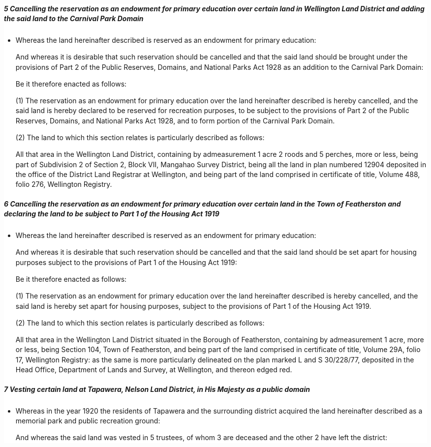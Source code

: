 ##### 5 Cancelling the reservation as an endowment for primary education over certain land in Wellington Land District and adding the said land to the Carnival Park Domain
    
*   Whereas the land hereinafter described is reserved as an endowment for primary education:
    
    And whereas it is desirable that such reservation should be cancelled and that the said land should be brought under the provisions of Part 2 of the Public Reserves, Domains, and National Parks Act 1928 as an addition to the Carnival Park Domain:
    
    Be it therefore enacted as follows:
    
    (1) The reservation as an endowment for primary education over the land hereinafter described is hereby cancelled, and the said land is hereby declared to be reserved for recreation purposes, to be subject to the provisions of Part 2 of the Public Reserves, Domains, and National Parks Act 1928, and to form portion of the Carnival Park Domain.
    
    (2) The land to which this section relates is particularly described as follows:
    
    All that area in the Wellington Land District, containing by admeasurement 1 acre 2 roods and 5 perches, more or less, being part of Subdivision 2 of Section 2, Block VII, Mangahao Survey District, being all the land in plan numbered 12904 deposited in the office of the District Land Registrar at Wellington, and being part of the land comprised in certificate of title, Volume 488, folio 276, Wellington Registry.

##### 6 Cancelling the reservation as an endowment for primary education over certain land in the Town of Featherston and declaring the land to be subject to Part 1 of the Housing Act 1919
    
*   Whereas the land hereinafter described is reserved as an endowment for primary education:
    
    And whereas it is desirable that such reservation should be cancelled and that the said land should be set apart for housing purposes subject to the provisions of Part 1 of the Housing Act 1919:
    
    Be it therefore enacted as follows:
    
    (1) The reservation as an endowment for primary education over the land hereinafter described is hereby cancelled, and the said land is hereby set apart for housing purposes, subject to the provisions of Part 1 of the Housing Act 1919\.
    
    (2) The land to which this section relates is particularly described as follows:
    
    All that area in the Wellington Land District situated in the Borough of Featherston, containing by admeasurement 1 acre, more or less, being Section 104, Town of Featherston, and being part of the land comprised in certificate of title, Volume 29A, folio 17, Wellington Registry: as the same is more particularly delineated on the plan marked L and S 30/228/77, deposited in the Head Office, Department of Lands and Survey, at Wellington, and thereon edged red.

##### 7 Vesting certain land at Tapawera, Nelson Land District, in His Majesty as a public domain
    
*   Whereas in the year 1920 the residents of Tapawera and the surrounding district acquired the land hereinafter described as a memorial park and public recreation ground:
    
    And whereas the said land was vested in 5 trustees, of whom 3 are deceased and the other 2 have left the district:
    